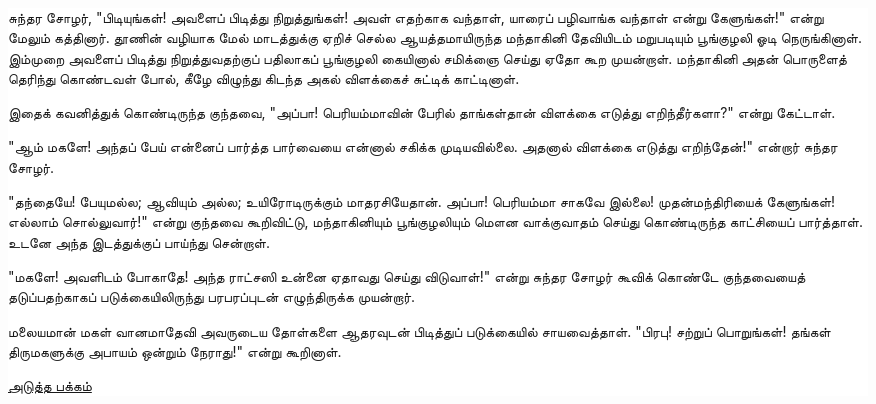 சுந்தர சோழர், "பிடியுங்கள்! அவளைப் பிடித்து நிறுத்துங்கள்! அவள் எதற்காக வந்தாள், யாரைப் பழிவாங்க வந்தாள் என்று கேளுங்கள்!" என்று மேலும் கத்தினார். தூணின் வழியாக மேல் மாடத்துக்கு ஏறிச் செல்ல ஆயத்தமாயிருந்த மந்தாகினி தேவியிடம் மறுபடியும் பூங்குழலி ஓடி நெருங்கினாள். இம்முறை அவளைப் பிடித்து நிறுத்துவதற்குப் பதிலாகப் பூங்குழலி கையினால் சமிக்ஞை செய்து ஏதோ கூற முயன்றாள். மந்தாகினி அதன் பொருளைத் தெரிந்து கொண்டவள் போல், கீழே விழுந்து கிடந்த அகல் விளக்கைச் சுட்டிக் காட்டினாள்.

இதைக் கவனித்துக் கொண்டிருந்த குந்தவை, "அப்பா! பெரியம்மாவின் பேரில் தாங்கள்தான் விளக்கை எடுத்து எறிந்தீர்களா?" என்று கேட்டாள்.

"ஆம் மகளே! அந்தப் பேய் என்னைப் பார்த்த பார்வையை என்னால் சகிக்க முடியவில்லை. அதனால் விளக்கை எடுத்து எறிந்தேன்!" என்றார் சுந்தர சோழர்.

"தந்தையே! பேயுமல்ல; ஆவியும் அல்ல; உயிரோடிருக்கும் மாதரசியேதான். அப்பா! பெரியம்மா சாகவே இல்லை! முதன்மந்திரியைக் கேளுங்கள்! எல்லாம் சொல்லுவார்!" என்று குந்தவை கூறிவிட்டு, மந்தாகினியும் பூங்குழலியும் மௌன வாக்குவாதம் செய்து கொண்டிருந்த காட்சியைப் பார்த்தாள். உடனே அந்த இடத்துக்குப் பாய்ந்து சென்றாள்.

"மகளே! அவளிடம் போகாதே! அந்த ராட்சஸி உன்னை ஏதாவது செய்து விடுவாள்!" என்று சுந்தர சோழர் கூவிக் கொண்டே குந்தவையைத் தடுப்பதற்காகப் படுக்கையிலிருந்து பரபரப்புடன் எழுந்திருக்க முயன்றார்.

மலையமான் மகள் வானமாதேவி அவருடைய தோள்களை ஆதரவுடன் பிடித்துப் படுக்கையில் சாயவைத்தாள். "பிரபு! சற்றுப் பொறுங்கள்! தங்கள் திருமகளுக்கு அபாயம் ஒன்றும் நேராது!" என்று கூறினாள்.

[அடுத்த பக்கம்](ponniyin_selvan_198)